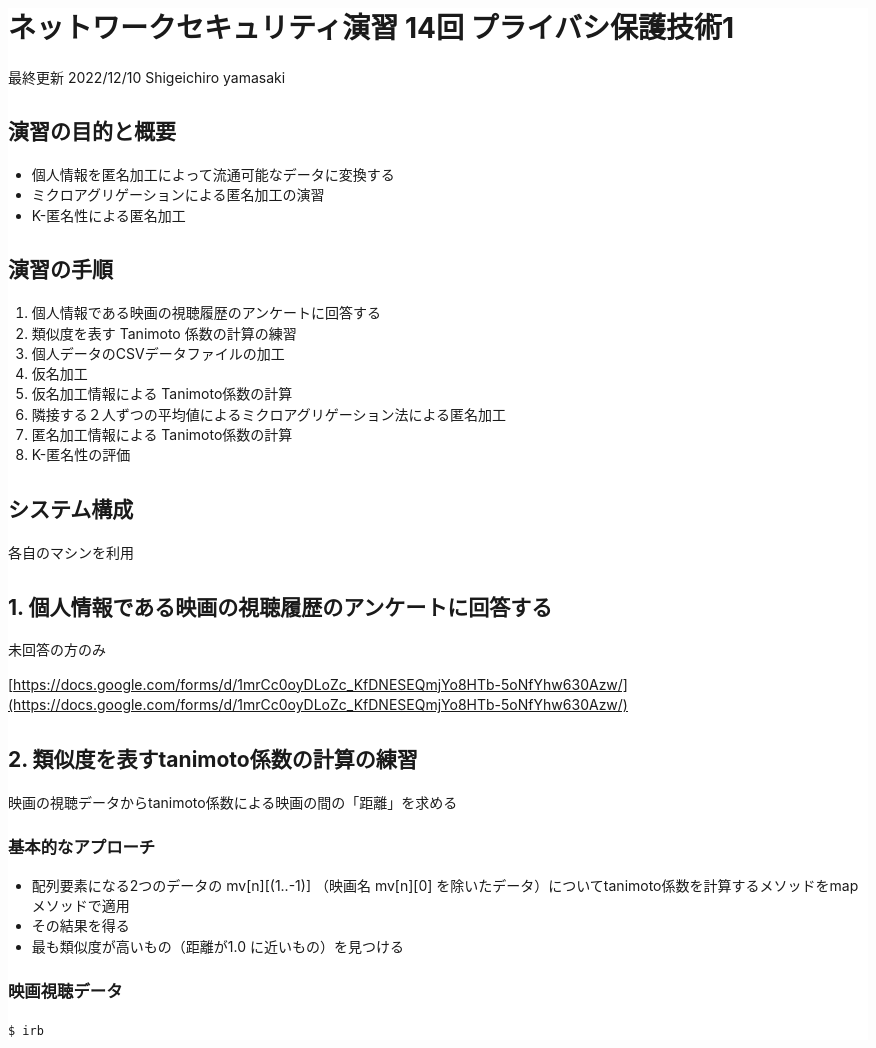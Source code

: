 # ネットワークセキュリティ演習 14回  プライバシ保護技術1

最終更新 2022/12/10 Shigeichiro yamasaki

##  演習の目的と概要

* 個人情報を匿名加工によって流通可能なデータに変換する
* ミクロアグリゲーションによる匿名加工の演習
* K-匿名性による匿名加工


## 演習の手順

1. 個人情報である映画の視聴履歴のアンケートに回答する
2. 類似度を表す Tanimoto 係数の計算の練習
3. 個人データのCSVデータファイルの加工
4. 仮名加工
5. 仮名加工情報による Tanimoto係数の計算
6. 隣接する２人ずつの平均値によるミクロアグリゲーション法による匿名加工
7. 匿名加工情報による Tanimoto係数の計算
8. K-匿名性の評価

## システム構成

各自のマシンを利用

## 1. 個人情報である映画の視聴履歴のアンケートに回答する

未回答の方のみ

[https://docs.google.com/forms/d/1mrCc0oyDLoZc_KfDNESEQmjYo8HTb-5oNfYhw630Azw/](https://docs.google.com/forms/d/1mrCc0oyDLoZc_KfDNESEQmjYo8HTb-5oNfYhw630Azw/)



## 2. 類似度を表すtanimoto係数の計算の練習

映画の視聴データからtanimoto係数による映画の間の「距離」を求める

### 基本的なアプローチ

* 配列要素になる2つのデータの mv[n][(1..-1)] （映画名 mv[n][0] を除いたデータ）についてtanimoto係数を計算するメソッドをmapメソッドで適用
* その結果を得る
* 最も類似度が高いもの（距離が1.0 に近いもの）を見つける

###  映画視聴データ



```bash
$ irb
```
